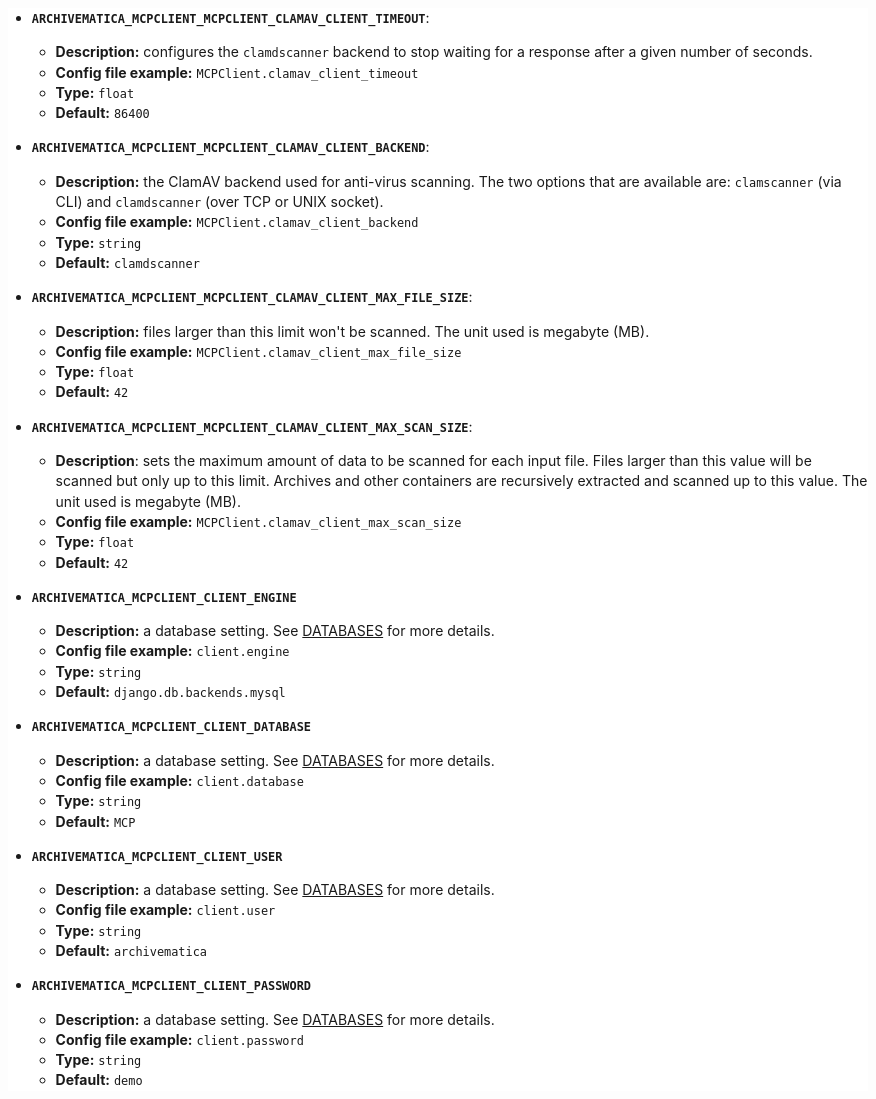 - **`ARCHIVEMATICA_MCPCLIENT_MCPCLIENT_CLAMAV_CLIENT_TIMEOUT`**:
    - **Description:** configures the `clamdscanner` backend to stop waiting for a response after a given number of seconds.
    - **Config file example:** `MCPClient.clamav_client_timeout`
    - **Type:** `float`
    - **Default:** `86400`

- **`ARCHIVEMATICA_MCPCLIENT_MCPCLIENT_CLAMAV_CLIENT_BACKEND`**:
    - **Description:** the ClamAV backend used for anti-virus scanning. The two options that are available are: `clamscanner` (via CLI) and `clamdscanner` (over TCP or UNIX socket).
    - **Config file example:** `MCPClient.clamav_client_backend`
    - **Type:** `string`
    - **Default:** `clamdscanner`

- **`ARCHIVEMATICA_MCPCLIENT_MCPCLIENT_CLAMAV_CLIENT_MAX_FILE_SIZE`**:
    - **Description:** files larger than this limit won't be scanned. The unit used is megabyte (MB).
    - **Config file example:** `MCPClient.clamav_client_max_file_size`
    - **Type:** `float`
    - **Default:** `42`

- **`ARCHIVEMATICA_MCPCLIENT_MCPCLIENT_CLAMAV_CLIENT_MAX_SCAN_SIZE`**:
    - **Description**: sets the maximum amount of data to be scanned for each input file. Files larger than this value will be scanned but only up to this limit. Archives and other containers are recursively extracted and scanned up to this value. The unit used is megabyte (MB).
    - **Config file example:** `MCPClient.clamav_client_max_scan_size`
    - **Type:** `float`
    - **Default:** `42`

- **`ARCHIVEMATICA_MCPCLIENT_CLIENT_ENGINE`**
    - **Description:** a database setting. See [DATABASES](https://docs.djangoproject.com/en/1.8/ref/settings/#databases) for more details.
    - **Config file example:** `client.engine`
    - **Type:** `string`
    - **Default:** `django.db.backends.mysql`

- **`ARCHIVEMATICA_MCPCLIENT_CLIENT_DATABASE`**
    - **Description:** a database setting. See [DATABASES](https://docs.djangoproject.com/en/1.8/ref/settings/#databases) for more details.
    - **Config file example:** `client.database`
    - **Type:** `string`
    - **Default:** `MCP`

- **`ARCHIVEMATICA_MCPCLIENT_CLIENT_USER`**
    - **Description:** a database setting. See [DATABASES](https://docs.djangoproject.com/en/1.8/ref/settings/#databases) for more details.
    - **Config file example:** `client.user`
    - **Type:** `string`
    - **Default:** `archivematica`

- **`ARCHIVEMATICA_MCPCLIENT_CLIENT_PASSWORD`**
    - **Description:** a database setting. See [DATABASES](https://docs.djangoproject.com/en/1.8/ref/settings/#databases) for more details.
    - **Config file example:** `client.password`
    - **Type:** `string`
    - **Default:** `demo`
